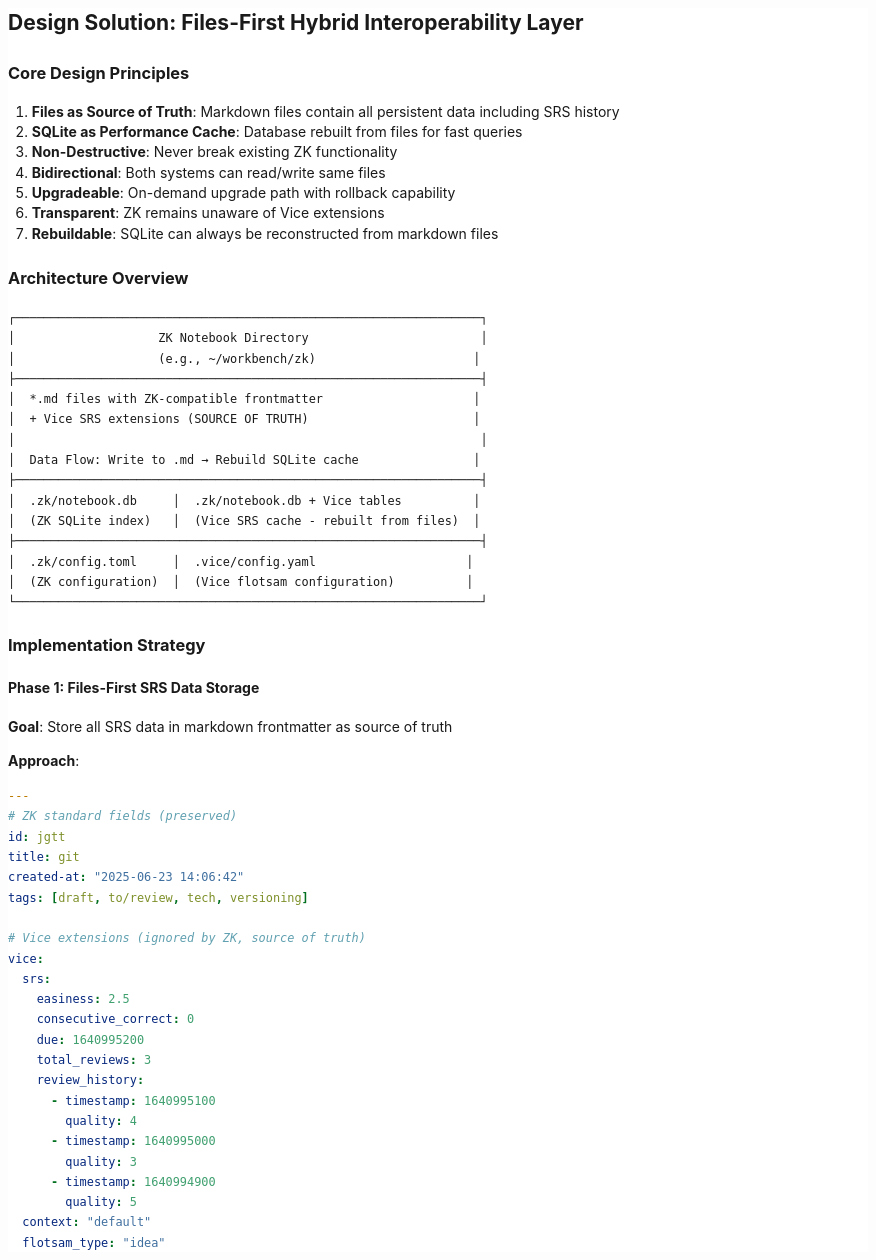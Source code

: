## Design Solution: Files-First Hybrid Interoperability Layer

### Core Design Principles

1. **Files as Source of Truth**: Markdown files contain all persistent data including SRS history
2. **SQLite as Performance Cache**: Database rebuilt from files for fast queries
3. **Non-Destructive**: Never break existing ZK functionality
4. **Bidirectional**: Both systems can read/write same files
5. **Upgradeable**: On-demand upgrade path with rollback capability
6. **Transparent**: ZK remains unaware of Vice extensions
7. **Rebuildable**: SQLite can always be reconstructed from markdown files

### Architecture Overview

```
┌─────────────────────────────────────────────────────────────────┐
│                    ZK Notebook Directory                        │
│                    (e.g., ~/workbench/zk)                      │
├─────────────────────────────────────────────────────────────────┤
│  *.md files with ZK-compatible frontmatter                     │
│  + Vice SRS extensions (SOURCE OF TRUTH)                       │
│                                                                 │
│  Data Flow: Write to .md → Rebuild SQLite cache                │
├─────────────────────────────────────────────────────────────────┤
│  .zk/notebook.db     │  .zk/notebook.db + Vice tables          │
│  (ZK SQLite index)   │  (Vice SRS cache - rebuilt from files)  │
├─────────────────────────────────────────────────────────────────┤
│  .zk/config.toml     │  .vice/config.yaml                     │
│  (ZK configuration)  │  (Vice flotsam configuration)          │
└─────────────────────────────────────────────────────────────────┘
```

### Implementation Strategy

#### Phase 1: Files-First SRS Data Storage

**Goal**: Store all SRS data in markdown frontmatter as source of truth

**Approach**:
```yaml
---
# ZK standard fields (preserved)
id: jgtt
title: git
created-at: "2025-06-23 14:06:42"
tags: [draft, to/review, tech, versioning]

# Vice extensions (ignored by ZK, source of truth)
vice:
  srs:
    easiness: 2.5
    consecutive_correct: 0
    due: 1640995200
    total_reviews: 3
    review_history:
      - timestamp: 1640995100
        quality: 4
      - timestamp: 1640995000
        quality: 3
      - timestamp: 1640994900
        quality: 5
  context: "default"
  flotsam_type: "idea"
```